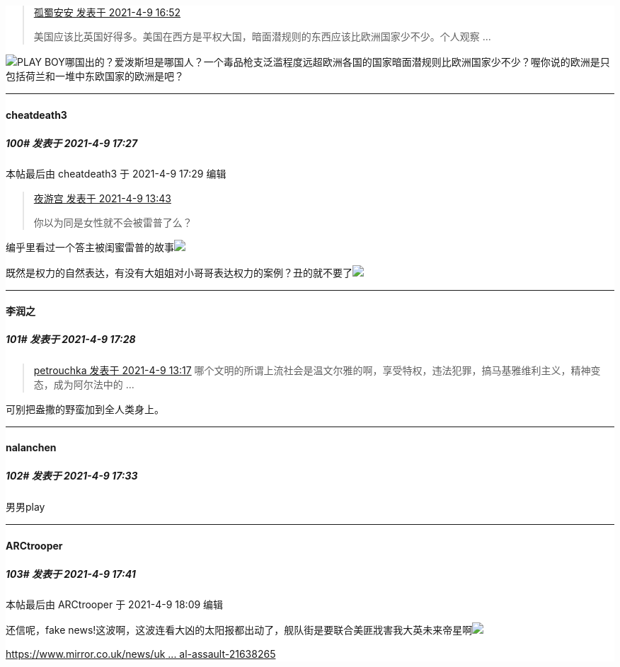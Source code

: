 
<blockquote><a href="httphttps://bbs.saraba1st.com/2b/forum.php?mod=redirect&amp;goto=findpost&amp;pid=50885497&amp;ptid=1998070" target="_blank">孤蜀安安 发表于 2021-4-9 16:52</a>

美国应该比英国好得多。美国在西方是平权大国，暗面潜规则的东西应该比欧洲国家少不少。个人观察 ...</blockquote>
<img src="https://static.saraba1st.com/image/smiley/face2017/001.png" referrerpolicy="no-referrer">PLAY BOY哪国出的？爱泼斯坦是哪国人？一个毒品枪支泛滥程度远超欧洲各国的国家暗面潜规则比欧洲国家少不少？喔你说的欧洲是只包括荷兰和一堆中东欧国家的欧洲是吧？


*****

####  cheatdeath3  
##### 100#       发表于 2021-4-9 17:27


 本帖最后由 cheatdeath3 于 2021-4-9 17:29 编辑 
<blockquote><a href="httphttps://bbs.saraba1st.com/2b/forum.php?mod=redirect&amp;goto=findpost&amp;pid=50883321&amp;ptid=1998070" target="_blank">夜游宫 发表于 2021-4-9 13:43</a>

你以为同是女性就不会被雷普了么？</blockquote>
编乎里看过一个答主被闺蜜雷普的故事<img src="https://static.saraba1st.com/image/smiley/face2017/067.png" referrerpolicy="no-referrer">

既然是权力的自然表达，有没有大姐姐对小哥哥表达权力的案例？丑的就不要了<img src="https://static.saraba1st.com/image/smiley/face2017/067.png" referrerpolicy="no-referrer"> 


*****

####  李润之  
##### 101#       发表于 2021-4-9 17:28


<blockquote><a href="httphttps://bbs.saraba1st.com/2b/forum.php?mod=redirect&amp;goto=findpost&amp;pid=50883020&amp;ptid=1998070" target="_blank">petrouchka 发表于 2021-4-9 13:17</a>
哪个文明的所谓上流社会是温文尔雅的啊，享受特权，违法犯罪，搞马基雅维利主义，精神变态，成为阿尔法中的 ...</blockquote>
可别把盎撒的野蛮加到全人类身上。


*****

####  nalanchen  
##### 102#       发表于 2021-4-9 17:33


男男play


*****

####  ARCtrooper  
##### 103#       发表于 2021-4-9 17:41


 本帖最后由 ARCtrooper 于 2021-4-9 18:09 编辑 

还信呢，fake news!这波啊，这波连看大凶的太阳报都出动了，舰队街是要联合美匪戕害我大英未来帝星啊<img src="https://static.saraba1st.com/image/smiley/face2017/037.png" referrerpolicy="no-referrer">

[https://www.mirror.co.uk/news/uk ... al-assault-21638265](https://www.mirror.co.uk/news/uk-news/eton-teacher-accused-sexual-assault-21638265)
